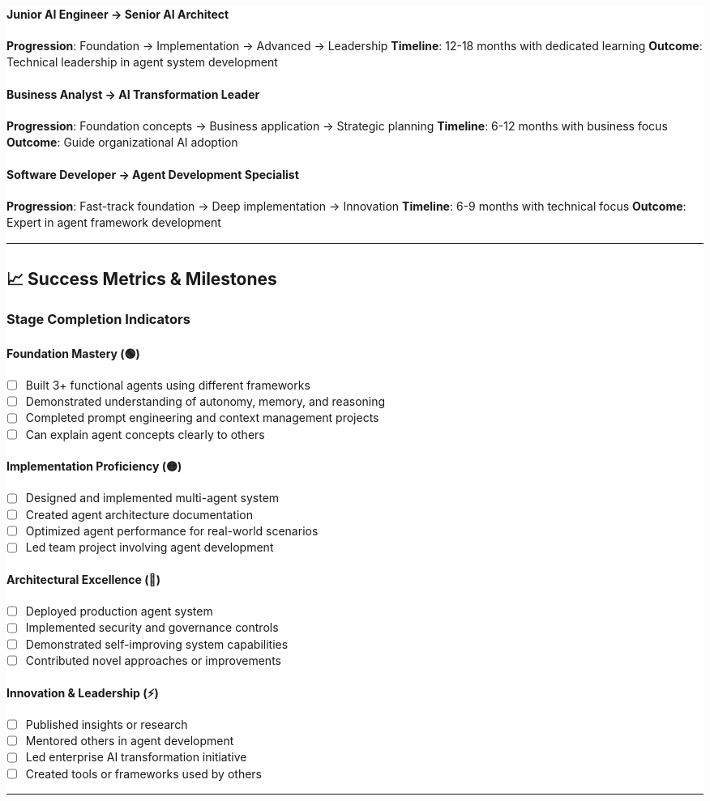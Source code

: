 #### **Junior AI Engineer → Senior AI Architect**

**Progression**: Foundation → Implementation → Advanced → Leadership
**Timeline**: 12-18 months with dedicated learning
**Outcome**: Technical leadership in agent system development

#### **Business Analyst → AI Transformation Leader**

**Progression**: Foundation concepts → Business application → Strategic planning
**Timeline**: 6-12 months with business focus
**Outcome**: Guide organizational AI adoption

#### **Software Developer → Agent Development Specialist**

**Progression**: Fast-track foundation → Deep implementation → Innovation
**Timeline**: 6-9 months with technical focus
**Outcome**: Expert in agent framework development

---

## 📈 Success Metrics & Milestones

### **Stage Completion Indicators**

#### **Foundation Mastery (🟢)**

- [ ] Built 3+ functional agents using different frameworks
- [ ] Demonstrated understanding of autonomy, memory, and reasoning
- [ ] Completed prompt engineering and context management projects
- [ ] Can explain agent concepts clearly to others

#### **Implementation Proficiency (🟡)**

- [ ] Designed and implemented multi-agent system
- [ ] Created agent architecture documentation
- [ ] Optimized agent performance for real-world scenarios
- [ ] Led team project involving agent development

#### **Architectural Excellence (🔴)**

- [ ] Deployed production agent system
- [ ] Implemented security and governance controls
- [ ] Demonstrated self-improving system capabilities
- [ ] Contributed novel approaches or improvements

#### **Innovation & Leadership (⚡)**

- [ ] Published insights or research
- [ ] Mentored others in agent development
- [ ] Led enterprise AI transformation initiative
- [ ] Created tools or frameworks used by others

---
